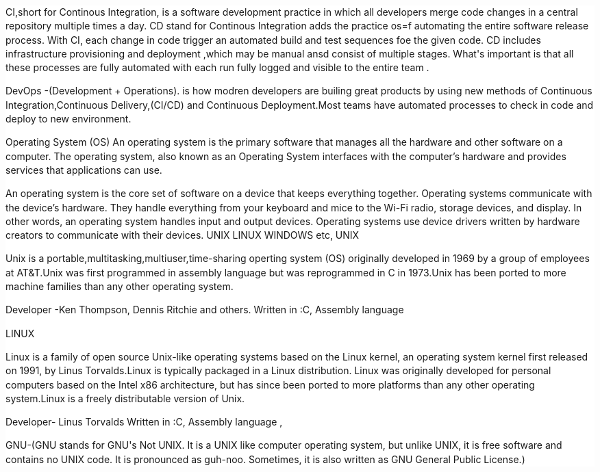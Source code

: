 CI,short for Continous Integration, is a software development practice in which all developers merge code changes in a central 
repository multiple times a day. CD stand for Continous Integration adds the practice os=f automating the entire software release 
process. With CI, each change in code trigger an automated build and test sequences foe the given code. CD includes infrastructure 
provisioning and deployment ,which may be manual ansd consist of multiple stages. What's important is that all these processes are fully 
automated with each run fully logged and visible to the entire team .

DevOps -(Development + Operations). is how modren developers are builing great products by using new methods of Continuous 
Integration,Continuous Delivery,(CI/CD) and Continuous Deployment.Most teams have automated processes to check in code and deploy to new 
environment.

Operating System (OS)
An operating system is the primary software that manages all the hardware and other software on a computer. The operating system, also 
known as an Operating System interfaces with the computer’s hardware and provides services that applications can use.

An operating system is the core set of software on a device that keeps everything together. Operating systems communicate with the 
device’s hardware. They handle everything from your keyboard and mice to the Wi-Fi radio, storage devices, and display. In other words, 
an operating system handles input and output devices. Operating systems use device drivers written by hardware creators to communicate 
with their devices. UNIX LINUX WINDOWS etc,
UNIX

Unix is a portable,multitasking,multiuser,time-sharing operting system (OS) originally developed in 1969 by a group of employees at 
AT&T.Unix was first programmed in assembly language but was reprogrammed in C in 1973.Unix has been ported to more machine families than 
any other operating system.

Developer -Ken Thompson, Dennis Ritchie and others. Written in :C, Assembly language

LINUX

Linux is a family of open source Unix-like operating systems based on the Linux kernel, an operating system kernel first released on 
1991, by Linus Torvalds.Linux is typically packaged in a Linux distribution. Linux was originally developed for personal computers based 
on the Intel x86 architecture, but has since been ported to more platforms than any other operating system.Linux is a freely 
distributable version of Unix.

Developer- Linus Torvalds Written in :C, Assembly language ,

GNU-(GNU stands for GNU's Not UNIX. It is a UNIX like computer operating system, but unlike UNIX, it is free software and contains no 
UNIX code. It is pronounced as guh-noo. Sometimes, it is also written as GNU General Public License.)
